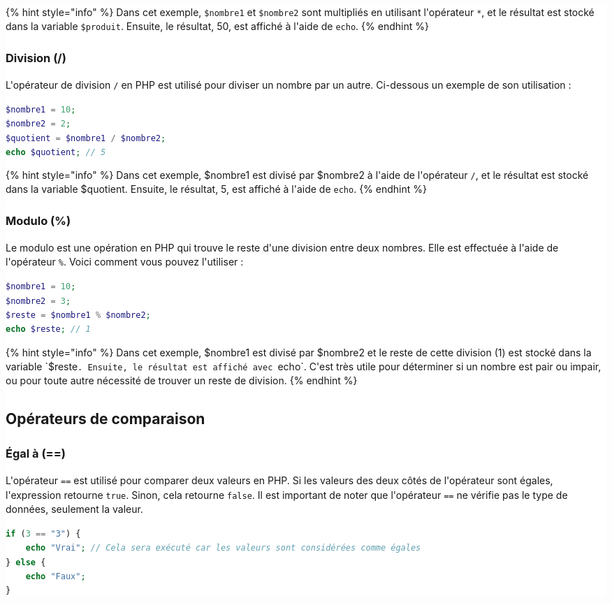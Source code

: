 {% hint style="info" %}
Dans cet exemple, `$nombre1` et `$nombre2` sont multipliés en utilisant l'opérateur `*`, et le résultat est stocké dans la variable `$produit`. Ensuite, le résultat, 50, est affiché à l'aide de `echo`.
{% endhint %}

### **Division (/)** <a href="#division" id="division"></a>

L'opérateur de division `/` en PHP est utilisé pour diviser un nombre par un autre. Ci-dessous un exemple de son utilisation :

```php
$nombre1 = 10;
$nombre2 = 2;
$quotient = $nombre1 / $nombre2;
echo $quotient; // 5
```

{% hint style="info" %}
Dans cet exemple, $nombre1 est divisé par $nombre2 à l'aide de l'opérateur `/`, et le résultat est stocké dans la variable $quotient. Ensuite, le résultat, 5, est affiché à l'aide de `echo`.
{% endhint %}

### Modulo (%) <a href="#modulo" id="modulo"></a>

Le modulo est une opération en PHP qui trouve le reste d'une division entre deux nombres. Elle est effectuée à l'aide de l'opérateur `%`. Voici comment vous pouvez l'utiliser :

```php
$nombre1 = 10;
$nombre2 = 3;
$reste = $nombre1 % $nombre2;
echo $reste; // 1
```

{% hint style="info" %}
Dans cet exemple, $nombre1 est divisé par $nombre2 et le reste de cette division (1) est stocké dans la variable `$reste`. Ensuite, le résultat est affiché avec `echo`. C'est très utile pour déterminer si un nombre est pair ou impair, ou pour toute autre nécessité de trouver un reste de division.
{% endhint %}

## **Opérateurs de comparaison** <a href="#operateurs-de-comparaison" id="operateurs-de-comparaison"></a>

### Égal à (==) <a href="#egal-a" id="egal-a"></a>

L'opérateur `==` est utilisé pour comparer deux valeurs en PHP. Si les valeurs des deux côtés de l'opérateur sont égales, l'expression retourne `true`. Sinon, cela retourne `false`. Il est important de noter que l'opérateur `==` ne vérifie pas le type de données, seulement la valeur.

```php
if (3 == "3") {
    echo "Vrai"; // Cela sera exécuté car les valeurs sont considérées comme égales
} else {
    echo "Faux";
}
```
